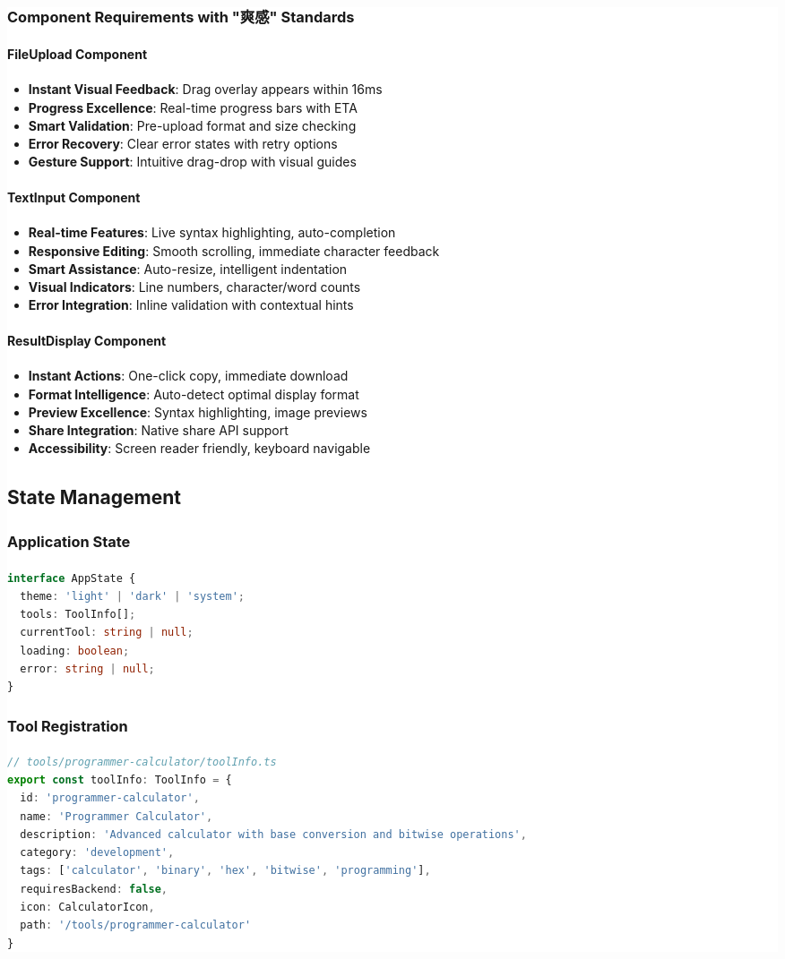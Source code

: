 ### Component Requirements with "爽感" Standards

#### FileUpload Component
- **Instant Visual Feedback**: Drag overlay appears within 16ms
- **Progress Excellence**: Real-time progress bars with ETA
- **Smart Validation**: Pre-upload format and size checking
- **Error Recovery**: Clear error states with retry options
- **Gesture Support**: Intuitive drag-drop with visual guides

#### TextInput Component
- **Real-time Features**: Live syntax highlighting, auto-completion
- **Responsive Editing**: Smooth scrolling, immediate character feedback
- **Smart Assistance**: Auto-resize, intelligent indentation
- **Visual Indicators**: Line numbers, character/word counts
- **Error Integration**: Inline validation with contextual hints

#### ResultDisplay Component
- **Instant Actions**: One-click copy, immediate download
- **Format Intelligence**: Auto-detect optimal display format
- **Preview Excellence**: Syntax highlighting, image previews
- **Share Integration**: Native share API support
- **Accessibility**: Screen reader friendly, keyboard navigable

## State Management

### Application State
```typescript
interface AppState {
  theme: 'light' | 'dark' | 'system';
  tools: ToolInfo[];
  currentTool: string | null;
  loading: boolean;
  error: string | null;
}
```

### Tool Registration
```typescript
// tools/programmer-calculator/toolInfo.ts
export const toolInfo: ToolInfo = {
  id: 'programmer-calculator',
  name: 'Programmer Calculator',
  description: 'Advanced calculator with base conversion and bitwise operations',
  category: 'development',
  tags: ['calculator', 'binary', 'hex', 'bitwise', 'programming'],
  requiresBackend: false,
  icon: CalculatorIcon,
  path: '/tools/programmer-calculator'
}
```
